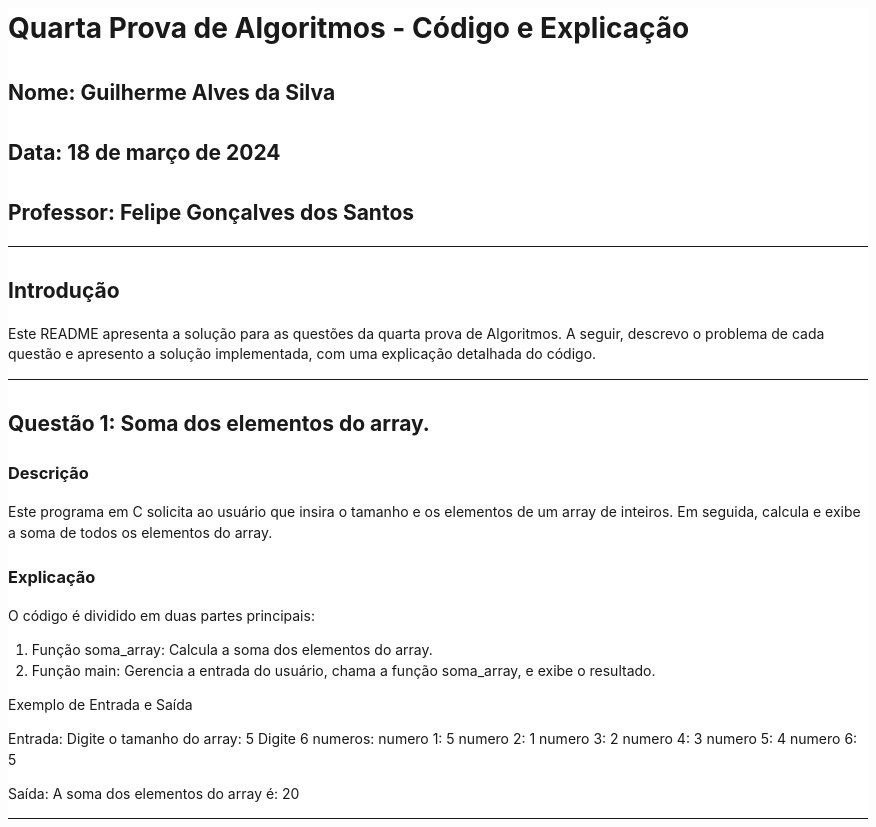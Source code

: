 # Quarta Prova de Algoritmos - Código e Explicação

## Nome: Guilherme Alves da Silva 
## Data: 18 de março de 2024 
## Professor: Felipe Gonçalves dos Santos

---

## Introdução

Este README apresenta a solução para as questões da quarta prova de Algoritmos. A seguir, descrevo o problema de cada questão e apresento a solução implementada, com uma explicação detalhada do código.

---

## Questão 1: Soma dos elementos do array.

### Descrição
Este programa em C solicita ao usuário que insira o tamanho e os elementos de um array de inteiros. Em seguida, calcula e exibe a soma de todos os elementos do array.

### Explicação

O código é dividido em duas partes principais:

1. Função soma_array: Calcula a soma dos elementos do array.
2. Função main: Gerencia a entrada do usuário, chama a função soma_array, e exibe o resultado.

Exemplo de Entrada e Saída

Entrada:  Digite o tamanho do array: 5
          Digite 6 numeros:
          numero 1:
          5
          numero 2:
          1
          numero 3:
          2
          numero 4:
          3
          numero 5:
          4
          numero 6:
          5

Saída: A soma dos elementos do array é: 20

---